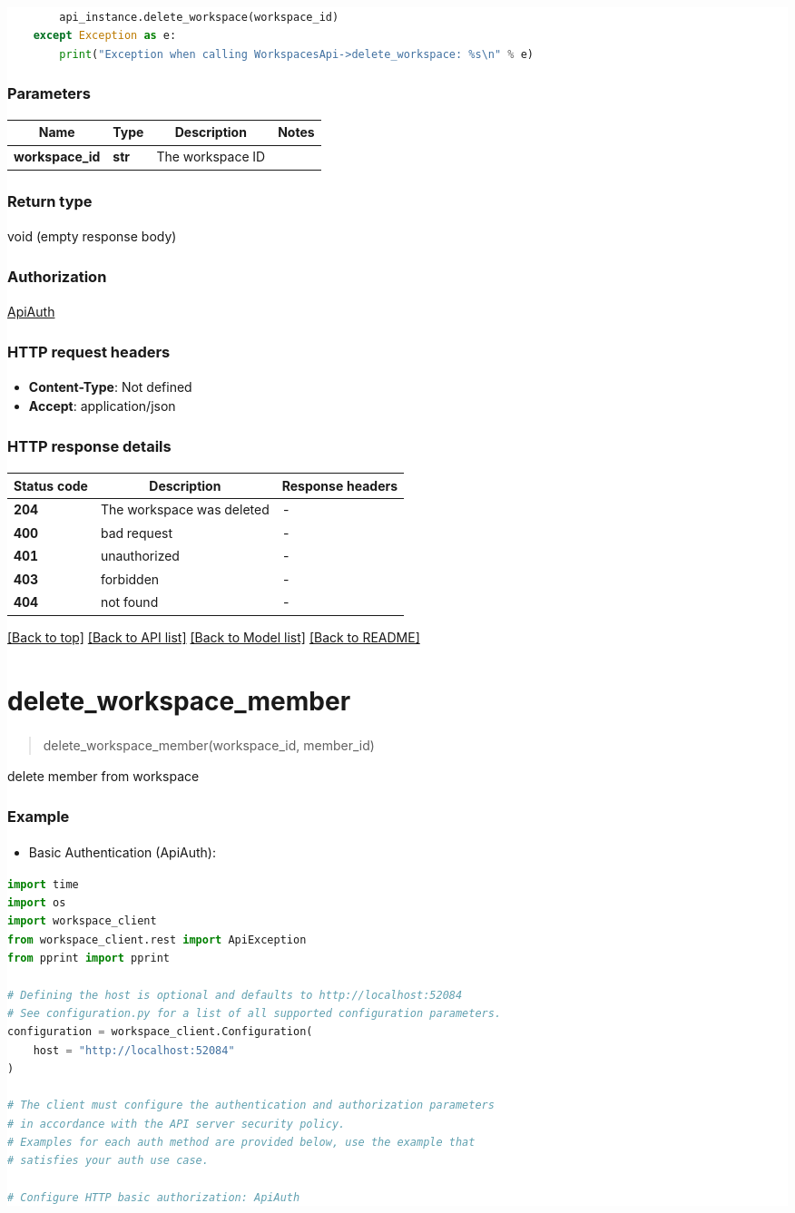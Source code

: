 ```python
        api_instance.delete_workspace(workspace_id)
    except Exception as e:
        print("Exception when calling WorkspacesApi->delete_workspace: %s\n" % e)
```



### Parameters

Name | Type | Description  | Notes
------------- | ------------- | ------------- | -------------
 **workspace_id** | **str**| The workspace ID | 

### Return type

void (empty response body)

### Authorization

[ApiAuth](../README.md#ApiAuth)

### HTTP request headers

 - **Content-Type**: Not defined
 - **Accept**: application/json

### HTTP response details
| Status code | Description | Response headers |
|-------------|-------------|------------------|
**204** | The workspace was deleted |  -  |
**400** | bad request |  -  |
**401** | unauthorized |  -  |
**403** | forbidden |  -  |
**404** | not found |  -  |

[[Back to top]](#) [[Back to API list]](../README.md#documentation-for-api-endpoints) [[Back to Model list]](../README.md#documentation-for-models) [[Back to README]](../README.md)

# **delete_workspace_member**
> delete_workspace_member(workspace_id, member_id)

delete member from workspace

### Example

* Basic Authentication (ApiAuth):
```python
import time
import os
import workspace_client
from workspace_client.rest import ApiException
from pprint import pprint

# Defining the host is optional and defaults to http://localhost:52084
# See configuration.py for a list of all supported configuration parameters.
configuration = workspace_client.Configuration(
    host = "http://localhost:52084"
)

# The client must configure the authentication and authorization parameters
# in accordance with the API server security policy.
# Examples for each auth method are provided below, use the example that
# satisfies your auth use case.

# Configure HTTP basic authorization: ApiAuth
```
